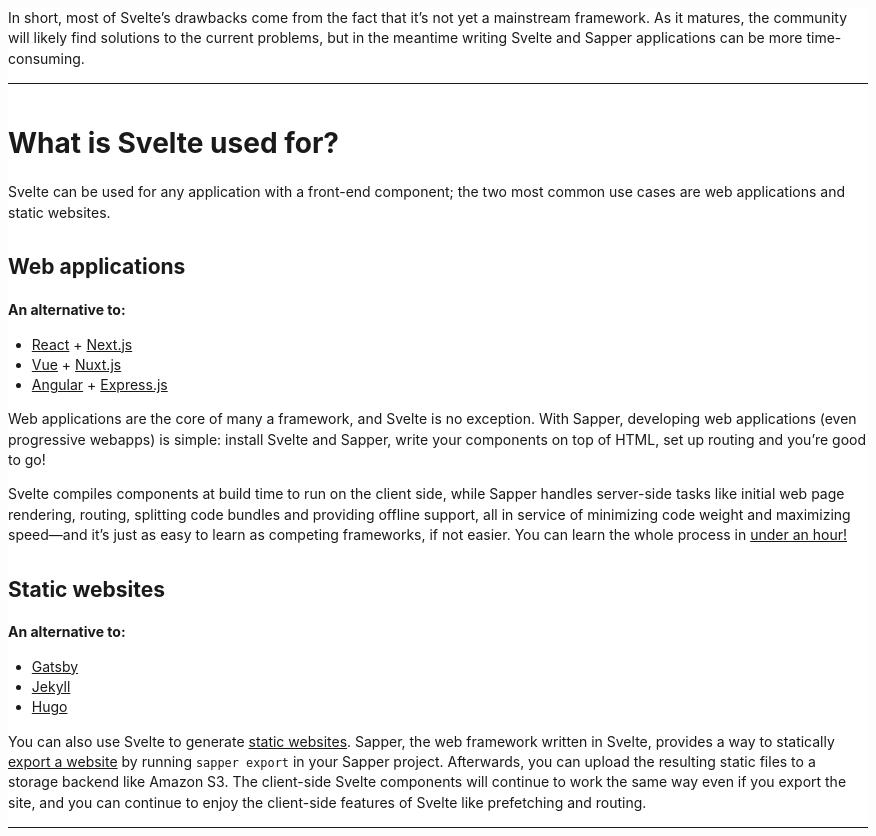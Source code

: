 In short, most of Svelte’s drawbacks come from the fact that it’s not yet a
mainstream framework. As it matures, the community will likely find solutions to
the current problems, but in the meantime writing Svelte and Sapper applications
can be more time-consuming.

---

# What is Svelte used for?

Svelte can be used for any application with a front-end component; the two most
common use cases are web applications and static websites.

## Web applications

**An alternative to:**

- [React](https://reactjs.org) + [Next.js](https://nextjs.org)
- [Vue](https://vuejs.org) + [Nuxt.js](https://nuxtjs.org)
- [Angular](https://angular.io) + [Express.js](http://expressjs.com)

Web applications are the core of many a framework, and Svelte is no exception.
With Sapper, developing web applications (even progressive webapps) is simple:
install Svelte and Sapper, write your components on top of HTML, set up routing
and you’re good to go!

Svelte compiles components at build time to run on the client side, while Sapper
handles server-side tasks like initial web page rendering, routing, splitting
code bundles and providing offline support, all in service of minimizing code
weight and maximizing speed—and it’s just as easy to learn as competing
frameworks, if not easier. You can learn the whole process in
[under an hour!](https://svelte.dev/blog/sapper-towards-the-ideal-web-app-framework)

## Static websites

**An alternative to:**

- [Gatsby](https://www.gatsbyjs.org)
- [Jekyll](https://jekyllrb.com)
- [Hugo](https://gohugo.io)

You can also use Svelte to generate
[](https://dev.to/vannsl/statically-generated-website-with-svelte-and-sapper-5bi7)[static websites](https://www.swyx.io/writing/svelte-static/).
Sapper, the web framework written in Svelte, provides a way to statically
[export a website](https://sapper.svelte.dev/docs/#Exporting) by running
`sapper export` in your Sapper project. Afterwards, you can upload the resulting
static files to a storage backend like Amazon S3. The client-side Svelte
components will continue to work the same way even if you export the site, and
you can continue to enjoy the client-side features of Svelte like prefetching
and routing.

---
